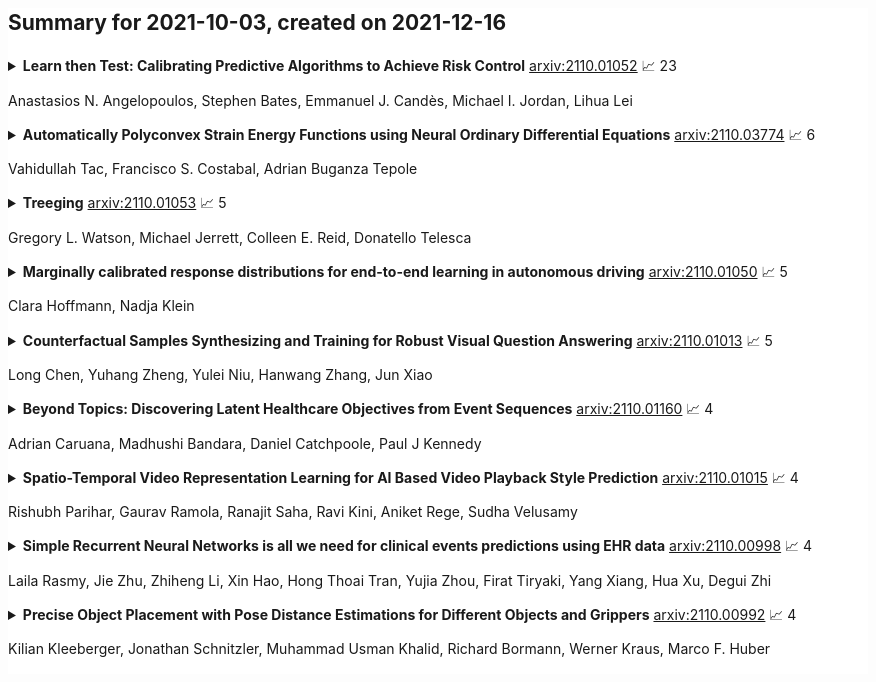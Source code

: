 ## Summary for 2021-10-03, created on 2021-12-16


<details><summary><b>Learn then Test: Calibrating Predictive Algorithms to Achieve Risk Control</b>
<a href="https://arxiv.org/abs/2110.01052">arxiv:2110.01052</a>
&#x1F4C8; 23 <br>
<p>Anastasios N. Angelopoulos, Stephen Bates, Emmanuel J. Candès, Michael I. Jordan, Lihua Lei</p></summary></details>

<details><summary><b>Automatically Polyconvex Strain Energy Functions using Neural Ordinary Differential Equations</b>
<a href="https://arxiv.org/abs/2110.03774">arxiv:2110.03774</a>
&#x1F4C8; 6 <br>
<p>Vahidullah Tac, Francisco S. Costabal, Adrian Buganza Tepole</p></summary></details>

<details><summary><b>Treeging</b>
<a href="https://arxiv.org/abs/2110.01053">arxiv:2110.01053</a>
&#x1F4C8; 5 <br>
<p>Gregory L. Watson, Michael Jerrett, Colleen E. Reid, Donatello Telesca</p></summary></details>

<details><summary><b>Marginally calibrated response distributions for end-to-end learning in autonomous driving</b>
<a href="https://arxiv.org/abs/2110.01050">arxiv:2110.01050</a>
&#x1F4C8; 5 <br>
<p>Clara Hoffmann, Nadja Klein</p></summary></details>

<details><summary><b>Counterfactual Samples Synthesizing and Training for Robust Visual Question Answering</b>
<a href="https://arxiv.org/abs/2110.01013">arxiv:2110.01013</a>
&#x1F4C8; 5 <br>
<p>Long Chen, Yuhang Zheng, Yulei Niu, Hanwang Zhang, Jun Xiao</p></summary></details>

<details><summary><b>Beyond Topics: Discovering Latent Healthcare Objectives from Event Sequences</b>
<a href="https://arxiv.org/abs/2110.01160">arxiv:2110.01160</a>
&#x1F4C8; 4 <br>
<p>Adrian Caruana, Madhushi Bandara, Daniel Catchpoole, Paul J Kennedy</p></summary></details>

<details><summary><b>Spatio-Temporal Video Representation Learning for AI Based Video Playback Style Prediction</b>
<a href="https://arxiv.org/abs/2110.01015">arxiv:2110.01015</a>
&#x1F4C8; 4 <br>
<p>Rishubh Parihar, Gaurav Ramola, Ranajit Saha, Ravi Kini, Aniket Rege, Sudha Velusamy</p></summary></details>

<details><summary><b>Simple Recurrent Neural Networks is all we need for clinical events predictions using EHR data</b>
<a href="https://arxiv.org/abs/2110.00998">arxiv:2110.00998</a>
&#x1F4C8; 4 <br>
<p>Laila Rasmy, Jie Zhu, Zhiheng Li, Xin Hao, Hong Thoai Tran, Yujia Zhou, Firat Tiryaki, Yang Xiang, Hua Xu, Degui Zhi</p></summary></details>

<details><summary><b>Precise Object Placement with Pose Distance Estimations for Different Objects and Grippers</b>
<a href="https://arxiv.org/abs/2110.00992">arxiv:2110.00992</a>
&#x1F4C8; 4 <br>
<p>Kilian Kleeberger, Jonathan Schnitzler, Muhammad Usman Khalid, Richard Bormann, Werner Kraus, Marco F. Huber</p></summary></details>
